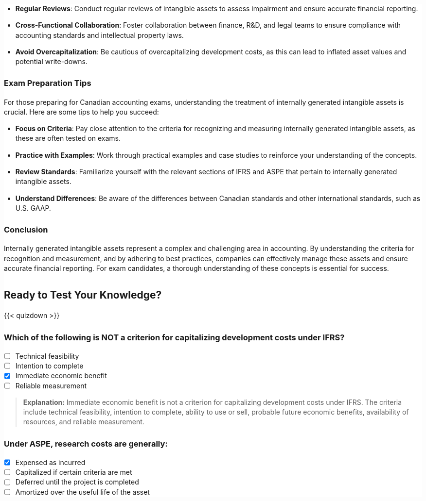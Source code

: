 - **Regular Reviews**: Conduct regular reviews of intangible assets to assess impairment and ensure accurate financial reporting.

- **Cross-Functional Collaboration**: Foster collaboration between finance, R&D, and legal teams to ensure compliance with accounting standards and intellectual property laws.

- **Avoid Overcapitalization**: Be cautious of overcapitalizing development costs, as this can lead to inflated asset values and potential write-downs.

### Exam Preparation Tips

For those preparing for Canadian accounting exams, understanding the treatment of internally generated intangible assets is crucial. Here are some tips to help you succeed:

- **Focus on Criteria**: Pay close attention to the criteria for recognizing and measuring internally generated intangible assets, as these are often tested on exams.

- **Practice with Examples**: Work through practical examples and case studies to reinforce your understanding of the concepts.

- **Review Standards**: Familiarize yourself with the relevant sections of IFRS and ASPE that pertain to internally generated intangible assets.

- **Understand Differences**: Be aware of the differences between Canadian standards and other international standards, such as U.S. GAAP.

### Conclusion

Internally generated intangible assets represent a complex and challenging area in accounting. By understanding the criteria for recognition and measurement, and by adhering to best practices, companies can effectively manage these assets and ensure accurate financial reporting. For exam candidates, a thorough understanding of these concepts is essential for success.

## **Ready to Test Your Knowledge?**

{{< quizdown >}}

### Which of the following is NOT a criterion for capitalizing development costs under IFRS?

- [ ] Technical feasibility
- [ ] Intention to complete
- [x] Immediate economic benefit
- [ ] Reliable measurement

> **Explanation:** Immediate economic benefit is not a criterion for capitalizing development costs under IFRS. The criteria include technical feasibility, intention to complete, ability to use or sell, probable future economic benefits, availability of resources, and reliable measurement.

### Under ASPE, research costs are generally:

- [x] Expensed as incurred
- [ ] Capitalized if certain criteria are met
- [ ] Deferred until the project is completed
- [ ] Amortized over the useful life of the asset
